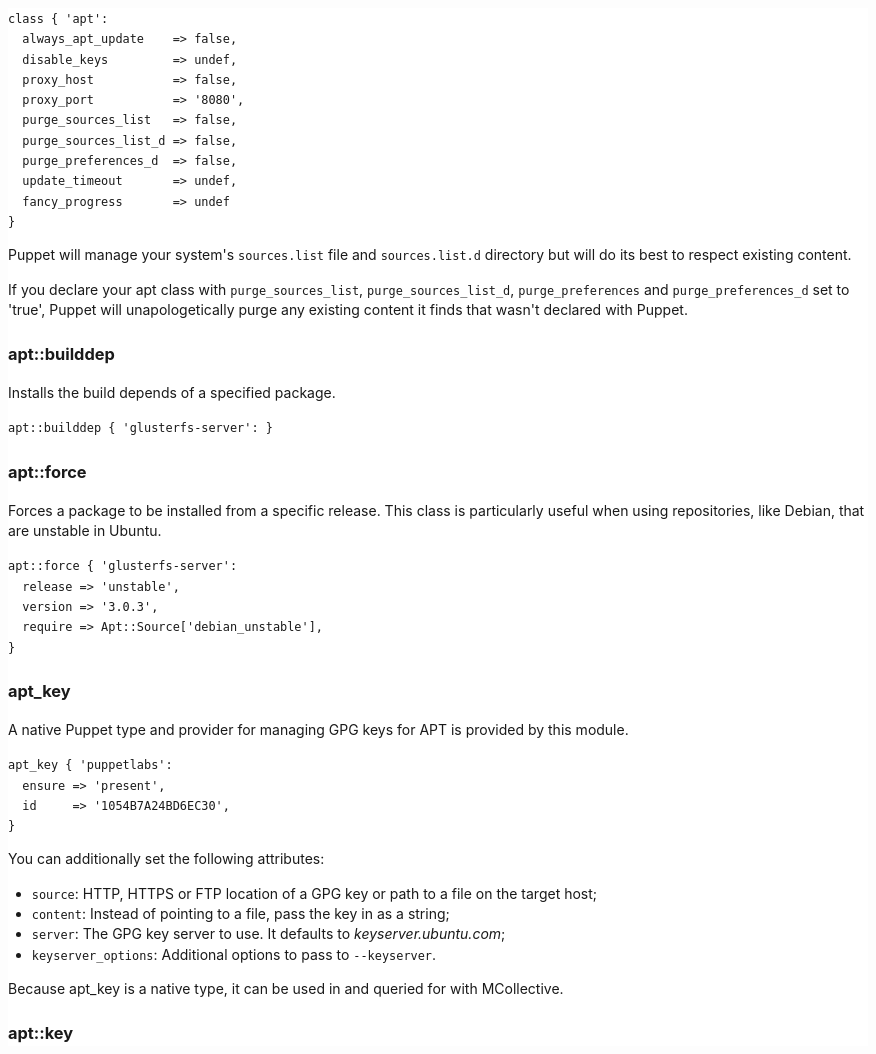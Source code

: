     class { 'apt':
      always_apt_update    => false,
      disable_keys         => undef,
      proxy_host           => false,
      proxy_port           => '8080',
      purge_sources_list   => false,
      purge_sources_list_d => false,
      purge_preferences_d  => false,
      update_timeout       => undef,
      fancy_progress       => undef
    }

Puppet will manage your system's `sources.list` file and `sources.list.d` directory but will do its best to respect existing content.

If you declare your apt class with `purge_sources_list`, `purge_sources_list_d`, `purge_preferences` and `purge_preferences_d` set to 'true', Puppet will unapologetically purge any existing content it finds that wasn't declared with Puppet.

### apt::builddep

Installs the build depends of a specified package.

    apt::builddep { 'glusterfs-server': }

### apt::force

Forces a package to be installed from a specific release. This class is particularly useful when using repositories, like Debian, that are unstable in Ubuntu.

    apt::force { 'glusterfs-server':
      release => 'unstable',
      version => '3.0.3',
      require => Apt::Source['debian_unstable'],
    }

### apt_key

A native Puppet type and provider for managing GPG keys for APT is provided by this module.

    apt_key { 'puppetlabs':
      ensure => 'present',
      id     => '1054B7A24BD6EC30',
    }

You can additionally set the following attributes:

 * `source`: HTTP, HTTPS or FTP location of a GPG key or path to a file on the
             target host;
 * `content`: Instead of pointing to a file, pass the key in as a string;
 * `server`: The GPG key server to use. It defaults to *keyserver.ubuntu.com*;
 * `keyserver_options`: Additional options to pass to `--keyserver`.

Because apt_key is a native type, it can be used in and queried for with MCollective.

### apt::key
